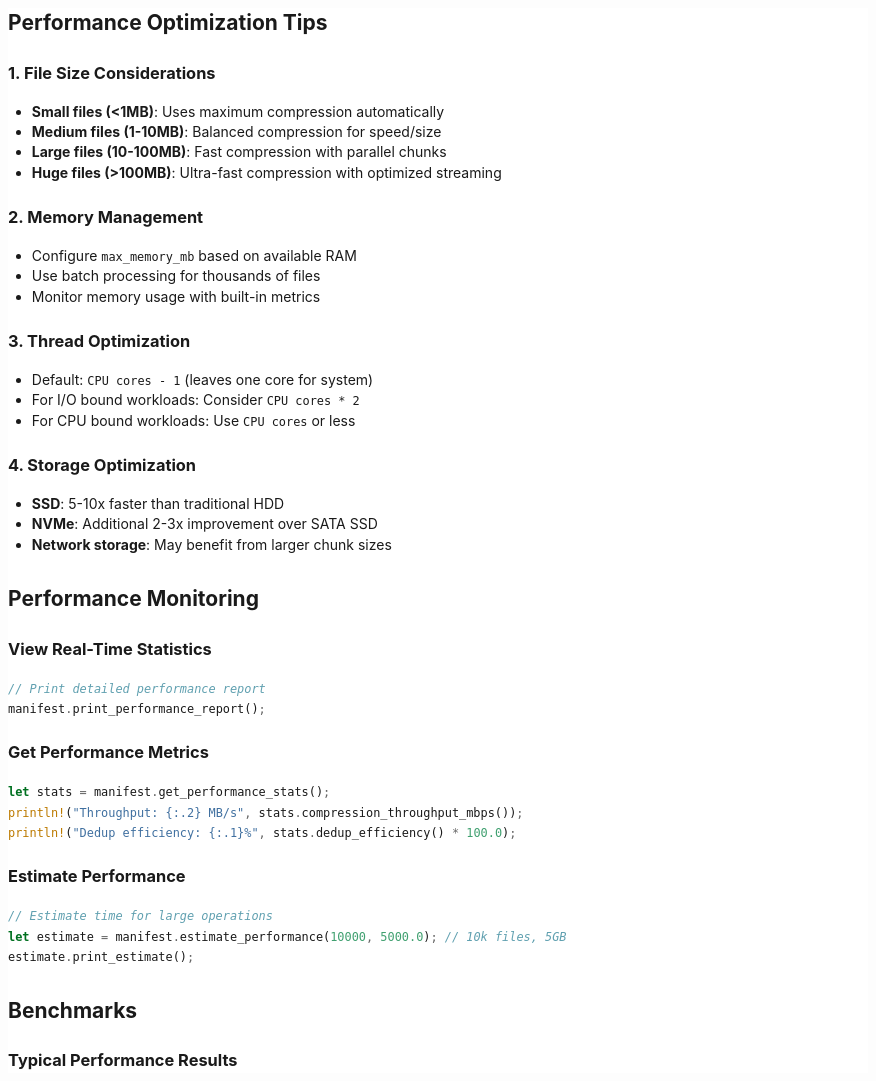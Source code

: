 ## Performance Optimization Tips

### 1. File Size Considerations
- **Small files (<1MB)**: Uses maximum compression automatically
- **Medium files (1-10MB)**: Balanced compression for speed/size
- **Large files (10-100MB)**: Fast compression with parallel chunks
- **Huge files (>100MB)**: Ultra-fast compression with optimized streaming

### 2. Memory Management
- Configure `max_memory_mb` based on available RAM
- Use batch processing for thousands of files
- Monitor memory usage with built-in metrics

### 3. Thread Optimization
- Default: `CPU cores - 1` (leaves one core for system)
- For I/O bound workloads: Consider `CPU cores * 2`
- For CPU bound workloads: Use `CPU cores` or less

### 4. Storage Optimization
- **SSD**: 5-10x faster than traditional HDD
- **NVMe**: Additional 2-3x improvement over SATA SSD
- **Network storage**: May benefit from larger chunk sizes

## Performance Monitoring

### View Real-Time Statistics
```rust
// Print detailed performance report
manifest.print_performance_report();
```

### Get Performance Metrics
```rust
let stats = manifest.get_performance_stats();
println!("Throughput: {:.2} MB/s", stats.compression_throughput_mbps());
println!("Dedup efficiency: {:.1}%", stats.dedup_efficiency() * 100.0);
```

### Estimate Performance
```rust
// Estimate time for large operations
let estimate = manifest.estimate_performance(10000, 5000.0); // 10k files, 5GB
estimate.print_estimate();
```

## Benchmarks

### Typical Performance Results
